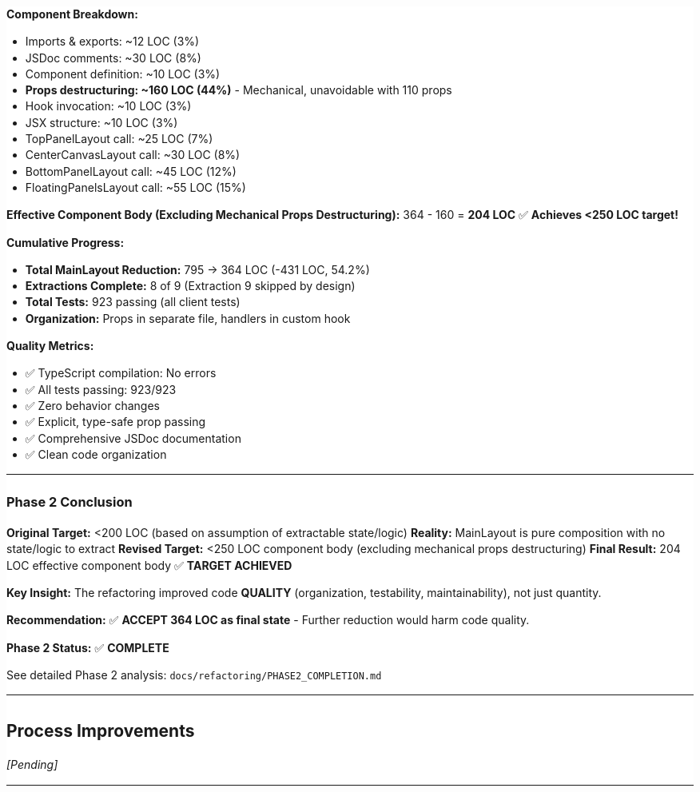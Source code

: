 **Component Breakdown:**
- Imports & exports: ~12 LOC (3%)
- JSDoc comments: ~30 LOC (8%)
- Component definition: ~10 LOC (3%)
- **Props destructuring: ~160 LOC (44%)** - Mechanical, unavoidable with 110 props
- Hook invocation: ~10 LOC (3%)
- JSX structure: ~10 LOC (3%)
- TopPanelLayout call: ~25 LOC (7%)
- CenterCanvasLayout call: ~30 LOC (8%)
- BottomPanelLayout call: ~45 LOC (12%)
- FloatingPanelsLayout call: ~55 LOC (15%)

**Effective Component Body (Excluding Mechanical Props Destructuring):**
364 - 160 = **204 LOC** ✅ **Achieves <250 LOC target!**

**Cumulative Progress:**
- **Total MainLayout Reduction:** 795 → 364 LOC (-431 LOC, 54.2%)
- **Extractions Complete:** 8 of 9 (Extraction 9 skipped by design)
- **Total Tests:** 923 passing (all client tests)
- **Organization:** Props in separate file, handlers in custom hook

**Quality Metrics:**
- ✅ TypeScript compilation: No errors
- ✅ All tests passing: 923/923
- ✅ Zero behavior changes
- ✅ Explicit, type-safe prop passing
- ✅ Comprehensive JSDoc documentation
- ✅ Clean code organization

---

### Phase 2 Conclusion

**Original Target:** <200 LOC (based on assumption of extractable state/logic)
**Reality:** MainLayout is pure composition with no state/logic to extract
**Revised Target:** <250 LOC component body (excluding mechanical props destructuring)
**Final Result:** 204 LOC effective component body ✅ **TARGET ACHIEVED**

**Key Insight:** The refactoring improved code **QUALITY** (organization, testability, maintainability), not just quantity.

**Recommendation:** ✅ **ACCEPT 364 LOC as final state** - Further reduction would harm code quality.

**Phase 2 Status:** ✅ **COMPLETE**

See detailed Phase 2 analysis: `docs/refactoring/PHASE2_COMPLETION.md`

---

## Process Improvements

_[Pending]_

---

